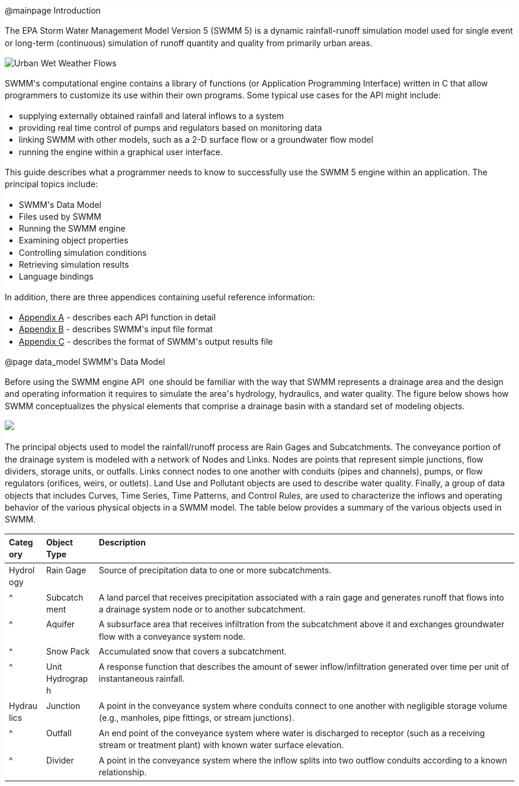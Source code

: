 @mainpage Introduction

The EPA Storm Water Management Model Version 5 (SWMM 5) is a dynamic rainfall-runoff simulation model used for single event or long-term (continuous) simulation of runoff quantity and quality from primarily urban areas.

![Urban Wet Weather Flows](urbanwetweatherflows.zoom75.jpg)

SWMM's computational engine contains a library of functions (or Application Programming Interface) written in C that allow programmers to customize its use within their own programs. Some typical use cases for the API might include:

- supplying externally obtained rainfall and lateral inflows to a system
- providing real time control of pumps and regulators based on monitoring data
- linking SWMM with other models, such as a 2-D surface flow or a groundwater flow model
- running the engine within a graphical user interface.

This guide describes what a programmer needs to know to successfully use the SWMM 5 engine within an application. The principal topics include:

- SWMM's Data Model
- Files used by SWMM
- Running the SWMM engine
- Examining object properties
- Controlling simulation conditions
- Retrieving simulation results
- Language bindings

In addition, there are three appendices containing useful reference information:

- [Appendix A](#appendix_a) - describes each API function in detail
- [Appendix B](#appendix_b) - describes SWMM's input file format
- [Appendix C](#appendix_c) - describes the format of SWMM's output results file



@page data_model SWMM's Data Model

Before using the SWMM engine API  one should be familiar with the way that SWMM represents a drainage area and the design and operating information it requires to simulate the area\'s hydrology, hydraulics, and water quality. The figure below shows how SWMM conceptualizes the physical elements that comprise a drainage basin with a standard set of modeling objects.

![](embim1.jpg)

The principal objects used to model the rainfall/runoff process are Rain Gages and Subcatchments. The conveyance portion of the drainage system is modeled with a network of Nodes and Links. Nodes are points that represent simple junctions, flow dividers, storage units, or outfalls. Links connect nodes to one another with conduits (pipes and channels), pumps, or flow regulators (orifices, weirs, or outlets). Land Use and Pollutant objects are used to describe water quality. Finally, a group of data objects that includes Curves, Time Series, Time Patterns, and Control Rules, are used to characterize the inflows and operating behavior of the various physical objects in a SWMM model. The table below provides a summary of the various objects used in SWMM.

| Category      | Object Type        | Description                                                                                                                                                                                         |
| :------------ | :----------------- | :-------------------------------------------------------------------------------------------------------------------------------------------------------------------------------------------------- |
| Hydrology     | Rain Gage          | Source of precipitation data to one or more subcatchments.                                                                                                                                          |
| ^             | Subcatchment       | A land parcel that receives precipitation associated with a rain gage and generates runoff that flows into a drainage system node or to another subcatchment.                                       |
| ^             | Aquifer            | A subsurface area that receives infiltration from the subcatchment above it and exchanges groundwater flow with a conveyance system node.                                                           |
| ^             | Snow Pack          | Accumulated snow that covers a subcatchment.                                                                                                                                                        |
| ^             | Unit Hydrograph    | A response function that describes the amount of sewer inflow/infiltration generated over time per unit of instantaneous rainfall.                                                                  |
| Hydraulics    | Junction           | A point in the conveyance system where conduits connect to one another with negligible storage volume (e.g., manholes, pipe fittings, or stream junctions).                                         |
| ^             | Outfall            | An end point of the conveyance system where water is discharged to receptor (such as a receiving stream or treatment plant) with known water surface elevation.                                     |
| ^             | Divider            | A point in the conveyance system where the inflow splits into two outflow conduits according to a known relationship.                                                                               |